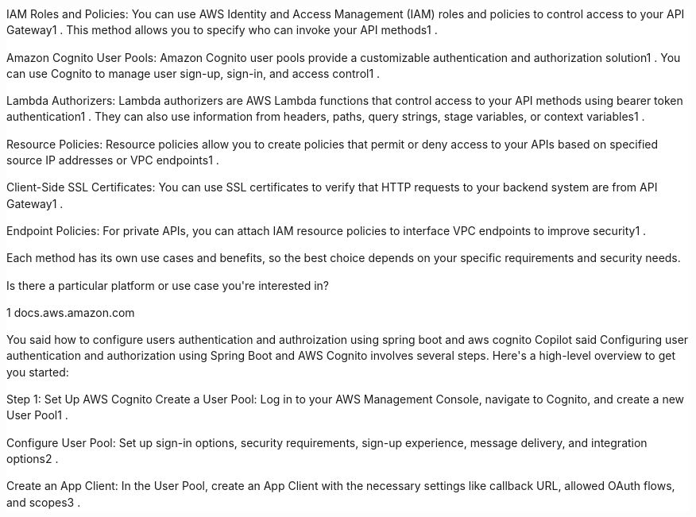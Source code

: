 IAM Roles and Policies: You can use AWS Identity and Access Management (IAM) roles and policies to control access to your API Gateway1
. This method allows you to specify who can invoke your API methods1
.

Amazon Cognito User Pools: Amazon Cognito user pools provide a customizable authentication and authorization solution1
. You can use Cognito to manage user sign-up, sign-in, and access control1
.

Lambda Authorizers: Lambda authorizers are AWS Lambda functions that control access to your API methods using bearer token authentication1
. They can also use information from headers, paths, query strings, stage variables, or context variables1
.

Resource Policies: Resource policies allow you to create policies that permit or deny access to your APIs based on specified source IP addresses or VPC endpoints1
.

Client-Side SSL Certificates: You can use SSL certificates to verify that HTTP requests to your backend system are from API Gateway1
.

Endpoint Policies: For private APIs, you can attach IAM resource policies to interface VPC endpoints to improve security1
.

Each method has its own use cases and benefits, so the best choice depends on your specific requirements and security needs.

Is there a particular platform or use case you're interested in?


1
docs.aws.amazon.com



You said
how to configure users authentication and authroization using spring boot and aws cognito
Copilot said
Configuring user authentication and authorization using Spring Boot and AWS Cognito involves several steps. Here's a high-level overview to get you started:

Step 1: Set Up AWS Cognito
Create a User Pool: Log in to your AWS Management Console, navigate to Cognito, and create a new User Pool1
.

Configure User Pool: Set up sign-in options, security requirements, sign-up experience, message delivery, and integration options2
.

Create an App Client: In the User Pool, create an App Client with the necessary settings like callback URL, allowed OAuth flows, and scopes3
.
